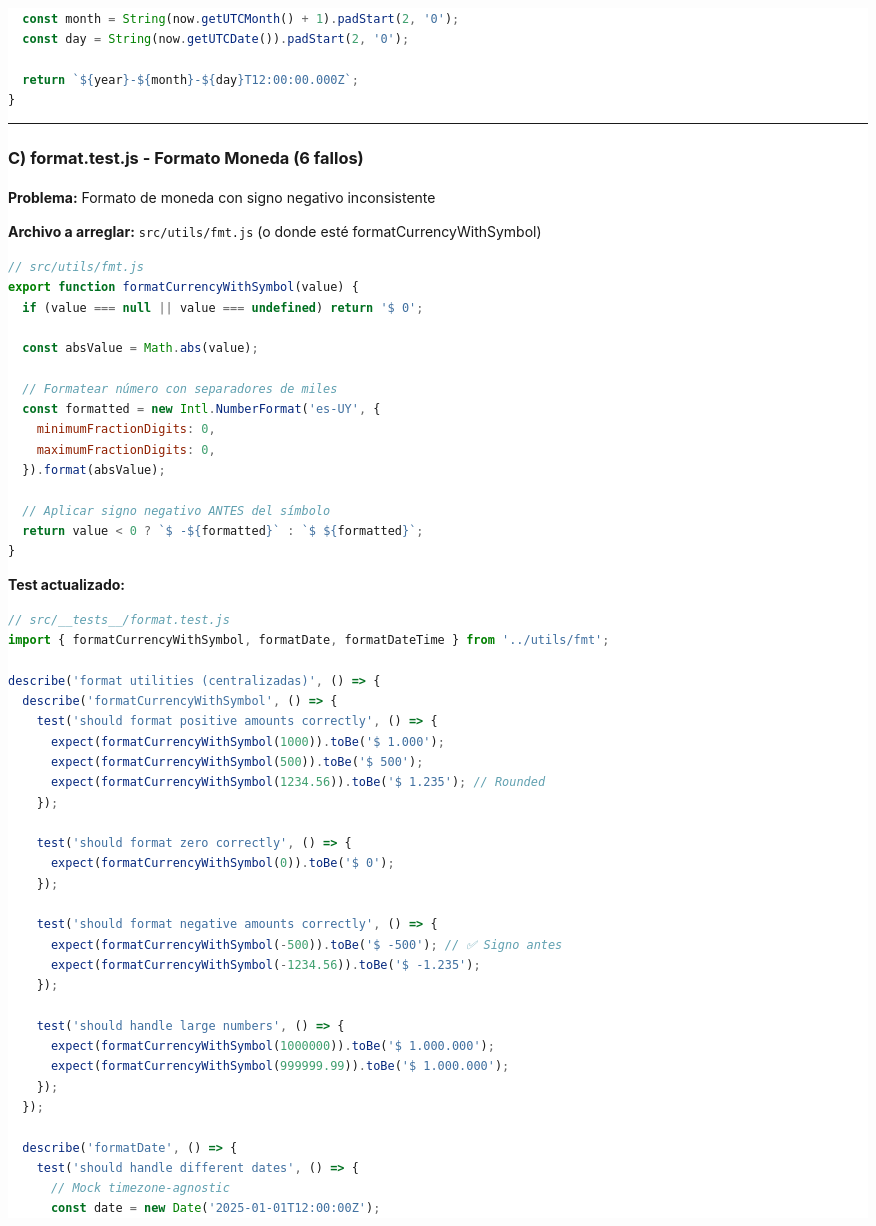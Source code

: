 ```typescript
  const month = String(now.getUTCMonth() + 1).padStart(2, '0');
  const day = String(now.getUTCDate()).padStart(2, '0');
  
  return `${year}-${month}-${day}T12:00:00.000Z`;
}
```

---

### C) format.test.js - Formato Moneda (6 fallos)

**Problema:** Formato de moneda con signo negativo inconsistente

**Archivo a arreglar:** `src/utils/fmt.js` (o donde esté formatCurrencyWithSymbol)

```javascript
// src/utils/fmt.js
export function formatCurrencyWithSymbol(value) {
  if (value === null || value === undefined) return '$ 0';
  
  const absValue = Math.abs(value);
  
  // Formatear número con separadores de miles
  const formatted = new Intl.NumberFormat('es-UY', {
    minimumFractionDigits: 0,
    maximumFractionDigits: 0,
  }).format(absValue);
  
  // Aplicar signo negativo ANTES del símbolo
  return value < 0 ? `$ -${formatted}` : `$ ${formatted}`;
}
```

**Test actualizado:**

```javascript
// src/__tests__/format.test.js
import { formatCurrencyWithSymbol, formatDate, formatDateTime } from '../utils/fmt';

describe('format utilities (centralizadas)', () => {
  describe('formatCurrencyWithSymbol', () => {
    test('should format positive amounts correctly', () => {
      expect(formatCurrencyWithSymbol(1000)).toBe('$ 1.000');
      expect(formatCurrencyWithSymbol(500)).toBe('$ 500');
      expect(formatCurrencyWithSymbol(1234.56)).toBe('$ 1.235'); // Rounded
    });

    test('should format zero correctly', () => {
      expect(formatCurrencyWithSymbol(0)).toBe('$ 0');
    });

    test('should format negative amounts correctly', () => {
      expect(formatCurrencyWithSymbol(-500)).toBe('$ -500'); // ✅ Signo antes
      expect(formatCurrencyWithSymbol(-1234.56)).toBe('$ -1.235');
    });

    test('should handle large numbers', () => {
      expect(formatCurrencyWithSymbol(1000000)).toBe('$ 1.000.000');
      expect(formatCurrencyWithSymbol(999999.99)).toBe('$ 1.000.000');
    });
  });

  describe('formatDate', () => {
    test('should handle different dates', () => {
      // Mock timezone-agnostic
      const date = new Date('2025-01-01T12:00:00Z');
```